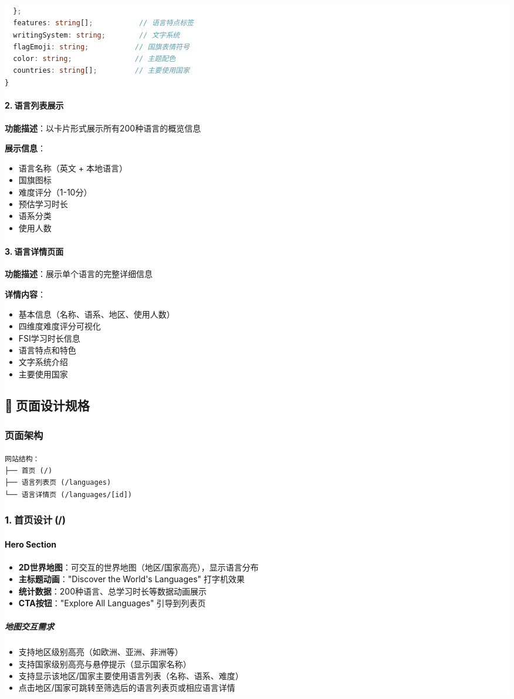 ```typescript
  };
  features: string[];           // 语言特点标签
  writingSystem: string;        // 文字系统
  flagEmoji: string;           // 国旗表情符号
  color: string;               // 主题配色
  countries: string[];         // 主要使用国家
}
```

#### 2. 语言列表展示
**功能描述**：以卡片形式展示所有200种语言的概览信息

**展示信息**：
- 语言名称（英文 + 本地语言）
- 国旗图标
- 难度评分（1-10分）
- 预估学习时长
- 语系分类
- 使用人数

#### 3. 语言详情页面
**功能描述**：展示单个语言的完整详细信息

**详情内容**：
- 基本信息（名称、语系、地区、使用人数）
- 四维度难度评分可视化
- FSI学习时长信息
- 语言特点和特色
- 文字系统介绍
- 主要使用国家

## 🎨 页面设计规格

### 页面架构
```
网站结构：
├── 首页 (/)
├── 语言列表页 (/languages)
└── 语言详情页 (/languages/[id])
```

### 1. 首页设计 (/)

#### Hero Section
- **2D世界地图**：可交互的世界地图（地区/国家高亮），显示语言分布
- **主标题动画**："Discover the World's Languages" 打字机效果
- **统计数据**：200种语言、总学习时长等数据动画展示
- **CTA按钮**："Explore All Languages" 引导到列表页

##### 地图交互需求
- 支持地区级别高亮（如欧洲、亚洲、非洲等）
- 支持国家级别高亮与悬停提示（显示国家名称）
- 支持显示该地区/国家主要使用语言列表（名称、语系、难度）
- 点击地区/国家可跳转至筛选后的语言列表页或相应语言详情
